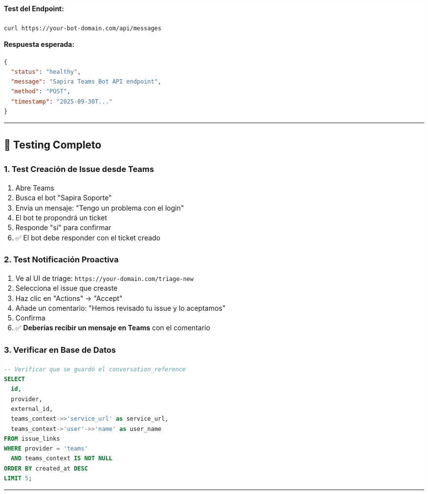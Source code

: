 #### Test del Endpoint:
```bash
curl https://your-bot-domain.com/api/messages
```

**Respuesta esperada:**
```json
{
  "status": "healthy",
  "message": "Sapira Teams Bot API endpoint",
  "method": "POST",
  "timestamp": "2025-09-30T..."
}
```

---

## 🧪 Testing Completo

### 1. Test Creación de Issue desde Teams

1. Abre Teams
2. Busca el bot "Sapira Soporte"
3. Envía un mensaje: "Tengo un problema con el login"
4. El bot te propondrá un ticket
5. Responde "sí" para confirmar
6. ✅ El bot debe responder con el ticket creado

### 2. Test Notificación Proactiva

1. Ve al UI de triage: `https://your-domain.com/triage-new`
2. Selecciona el issue que creaste
3. Haz clic en "Actions" → "Accept"
4. Añade un comentario: "Hemos revisado tu issue y lo aceptamos"
5. Confirma
6. ✅ **Deberías recibir un mensaje en Teams** con el comentario

### 3. Verificar en Base de Datos

```sql
-- Verificar que se guardó el conversation_reference
SELECT 
  id, 
  provider, 
  external_id,
  teams_context->>'service_url' as service_url,
  teams_context->'user'->>'name' as user_name
FROM issue_links 
WHERE provider = 'teams' 
  AND teams_context IS NOT NULL
ORDER BY created_at DESC
LIMIT 5;
```

---
